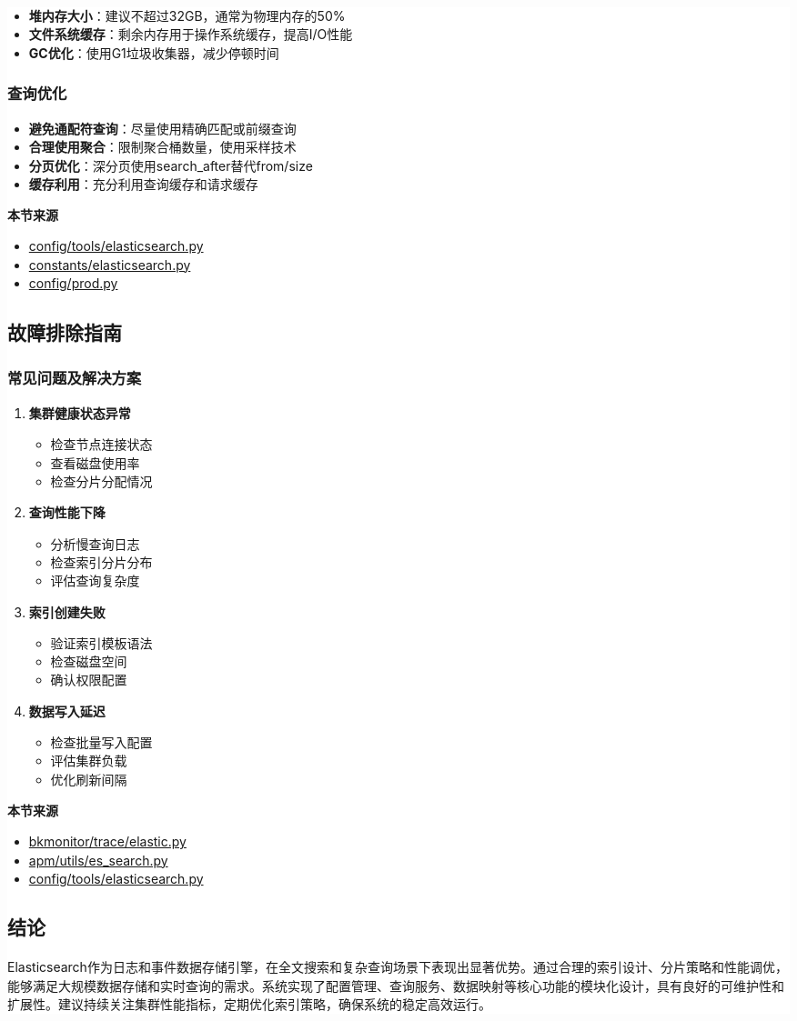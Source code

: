 - **堆内存大小**：建议不超过32GB，通常为物理内存的50%
- **文件系统缓存**：剩余内存用于操作系统缓存，提高I/O性能
- **GC优化**：使用G1垃圾收集器，减少停顿时间

### 查询优化
- **避免通配符查询**：尽量使用精确匹配或前缀查询
- **合理使用聚合**：限制聚合桶数量，使用采样技术
- **分页优化**：深分页使用search_after替代from/size
- **缓存利用**：充分利用查询缓存和请求缓存

**本节来源**
- [config/tools/elasticsearch.py](file://config/tools/elasticsearch.py)
- [constants/elasticsearch.py](file://constants/elasticsearch.py)
- [config/prod.py](file://config/prod.py)

## 故障排除指南
### 常见问题及解决方案

1. **集群健康状态异常**
   - 检查节点连接状态
   - 查看磁盘使用率
   - 检查分片分配情况

2. **查询性能下降**
   - 分析慢查询日志
   - 检查索引分片分布
   - 评估查询复杂度

3. **索引创建失败**
   - 验证索引模板语法
   - 检查磁盘空间
   - 确认权限配置

4. **数据写入延迟**
   - 检查批量写入配置
   - 评估集群负载
   - 优化刷新间隔

**本节来源**
- [bkmonitor/trace/elastic.py](file://bkmonitor/trace/elastic.py)
- [apm/utils/es_search.py](file://apm/utils/es_search.py)
- [config/tools/elasticsearch.py](file://config/tools/elasticsearch.py)

## 结论
Elasticsearch作为日志和事件数据存储引擎，在全文搜索和复杂查询场景下表现出显著优势。通过合理的索引设计、分片策略和性能调优，能够满足大规模数据存储和实时查询的需求。系统实现了配置管理、查询服务、数据映射等核心功能的模块化设计，具有良好的可维护性和扩展性。建议持续关注集群性能指标，定期优化索引策略，确保系统的稳定高效运行。